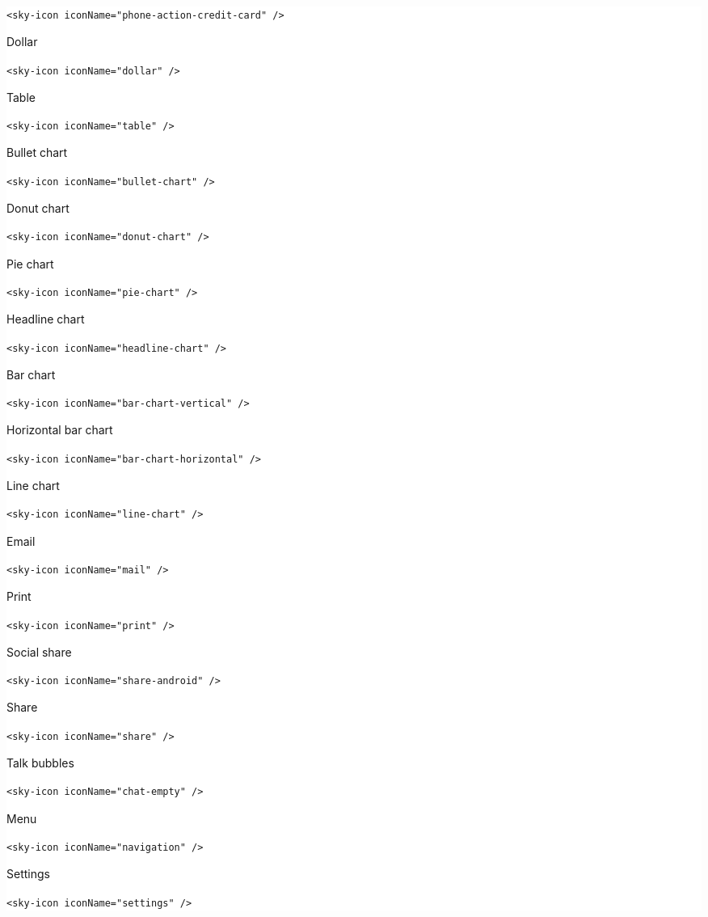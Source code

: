 `<sky-icon iconName="phone-action-credit-card" />`

Dollar

`<sky-icon iconName="dollar" />`

Table

`<sky-icon iconName="table" />`

Bullet chart

`<sky-icon iconName="bullet-chart" />`

Donut chart

`<sky-icon iconName="donut-chart" />`

Pie chart

`<sky-icon iconName="pie-chart" />`

Headline chart

`<sky-icon iconName="headline-chart" />`

Bar chart

`<sky-icon iconName="bar-chart-vertical" />`

Horizontal bar chart

`<sky-icon iconName="bar-chart-horizontal" />`

Line chart

`<sky-icon iconName="line-chart" />`

Email

`<sky-icon iconName="mail" />`

Print

`<sky-icon iconName="print" />`

Social share

`<sky-icon iconName="share-android" />`

Share

`<sky-icon iconName="share" />`

Talk bubbles

`<sky-icon iconName="chat-empty" />`

Menu

`<sky-icon iconName="navigation" />`

Settings

`<sky-icon iconName="settings" />`
